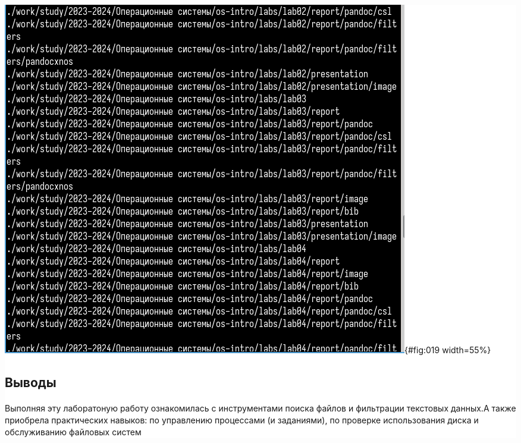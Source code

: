 ![команд find](image/19.png){#fig:019 width=55%}

## Выводы

Выполняя эту лаборатоную работу ознакомилась с инструментами поиска файлов и фильтрации текстовых данных.А также приобрела практических навыков: по управлению процессами (и заданиями), по проверке использования диска и обслуживанию файловых систем

